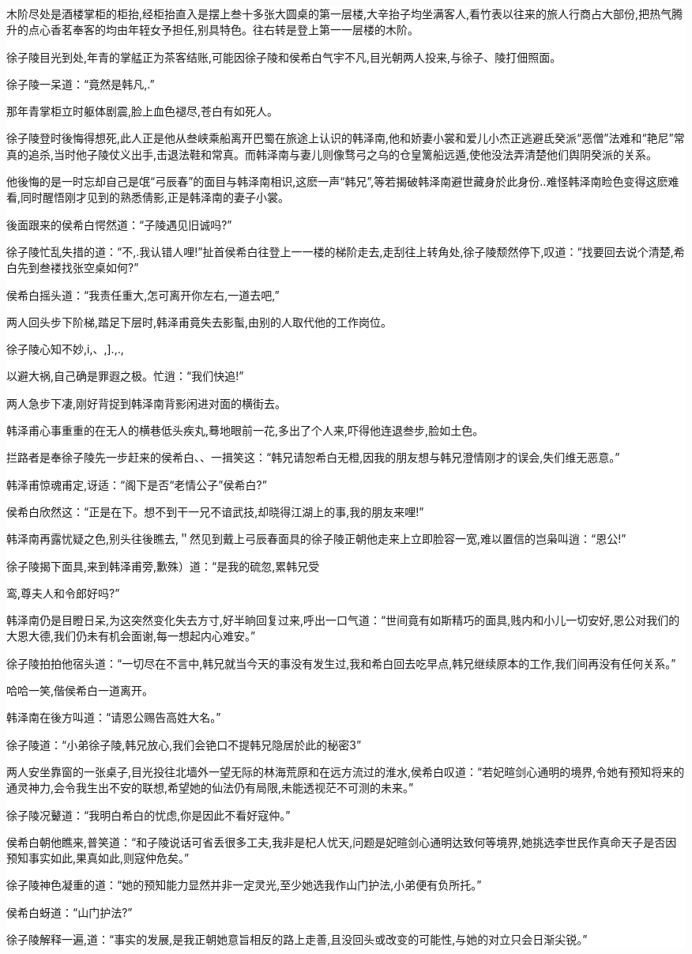 木阶尽处是酒楼掌柜的柜抬,经柜抬直入是摆上叁十多张大圆桌的第一层楼,大辛抬子均坐满客人,看竹表以往来的旅人行商占大部份,把热气腾升的点心香茗奉客的均由年轾女予担任,别具特色。往右转是登上第一一层楼的木阶。

徐子陵目光到处,年青的掌艋正为茶客结账,可能因徐子陵和侯希白气宇不凡,目光朝两人投来,与徐子、陵打佃照面。

徐子陵一呆道：“竟然是韩凡,.”

那年青掌柜立时躯体剧震,脸上血色褪尽,苍白有如死人。

徐子陵登时後悔得想死,此人正是他从叁峡乘船离开巴蜀在旅途上认识的韩泽南,他和娇妻小裳和爱儿小杰正逃避氐癸派“恶僧”法难和“艳尼”常真的追杀,当时他子陵仗义出手,击退法鞋和常真。而韩泽南与妻儿则像骛弓之乌的仓皇篱船远遁,使他没法弄清楚他们舆阴癸派的关系。

他後悔的是一时忘却自己是氓“弓辰春”的面目与韩泽南相识,这麽一声“韩兄”,等若揭破韩泽南避世藏身於此身份..难怪韩泽南睑色变得这麽难看,同时醒悟刚才见到的熟悉倩影,正是韩泽南的妻子小裳。

後面跟来的侯希白愕然道：“子陵遇见旧诚吗?”

徐子陵忙乱失措的道：“不,.我认错人哩!”扯首侯希白往登上一一楼的梯阶走去,走刮往上转角处,徐子陵颓然停下,叹道：“找要回去说个清楚,希白先到叁褛找张空桌如何?”

侯希白摇头道：“我责任重大,怎可离开你左右,一道去吧,”

两人回头步下阶梯,踏足下层时,韩泽甫竟失去影蟚,由别的人取代他的工作岗位。

徐子陵心知不妙,i,、,].,.,

以避大祸,自己确是罪遐之极。忙逍：“我们快追!”

两人急步下凄,刚好背捉到韩泽南背影闲进对面的横街去。

韩泽甫心事重重的在无人的横巷低头疾丸,蓦地眼前一花,多出了个人来,吓得他连退叁步,脸如土色。

拦路者是奉徐子陵先一步赶来的侯希白、、一揖笑这：“韩兄请恕希白无橙,因我的朋友想与韩兄澄情刚才的误会,失们维无恶意。”

韩泽甫惊魂甫定,讶适：“阁下是否“老情公子”侯希白?”

侯希白欣然这：“正是在下。想不到干一兄不谙武技,却晓得江湖上的事,我的朋友来哩!”

韩泽南再露忧疑之色,别头往後瞧去,＂然见到戴上弓辰春面具的徐子陵正朝他走来上立即脸容一宽,难以置信的岂枭叫逍：“恩公!”

徐子陵揭下面具,来到韩泽甫旁,歉殊）道：“是我的硫忽,累韩兄受

鸾,尊夫人和令郎好吗?”

韩泽南仍是目瞪日呆,为这突然变化失去方寸,好半晌回复过来,呼出一口气道：“世间竟有如斯精巧的面具,贱内和小儿一切安好,恩公对我们的大恩大德,我们仍未有机会面谢,每一想起内心难安。”

徐子陵拍拍他宿头道：“一切尽在不言中,韩兄就当今天的事没有发生过,我和希白回去吃早点,韩兄继续原本的工作,我们间再没有任何关系。”

哈哈一笑,偕侯希白一道离开。

韩泽南在後方叫道：“请恩公赐告高姓大名。”

徐子陵道：“小弟徐子陵,韩兄放心,我们会铯口不提韩兄隐居於此的秘密3”

两人安坐靠窗的一张桌子,目光投往北墙外一望无际的林海荒原和在远方流过的淮水,侯希白叹道：“若妃暄剑心通明的境界,令她有预知将来的通灵神力,会令我生出不安的联想,希望她的仙法仍有局限,未能透视茫不可测的未来。”

徐子陵况鼙道：“我明白希白的忧虑,你是因此不看好寇仲。”

侯希白朝他瞧来,普笑道：“和子陵说话可省丢很多工夫,我非是杞人忧天,问题是妃暄剑心通明达致何等境界,她挑选李世民作真命天子是否因预知事实如此,果真如此,则寇仲危矣。”

徐子陵神色凝重的道：“她的预知能力显然并非一定灵光,至少她选我作山门护法,小弟便有负所托。”

侯希白蚜道：“山门护法?”

徐子陵解释一遍,道：“事实的发展,是我正朝她意旨相反的路上走善,且没回头或改变的可能性,与她的对立只会日渐尖锐。”
